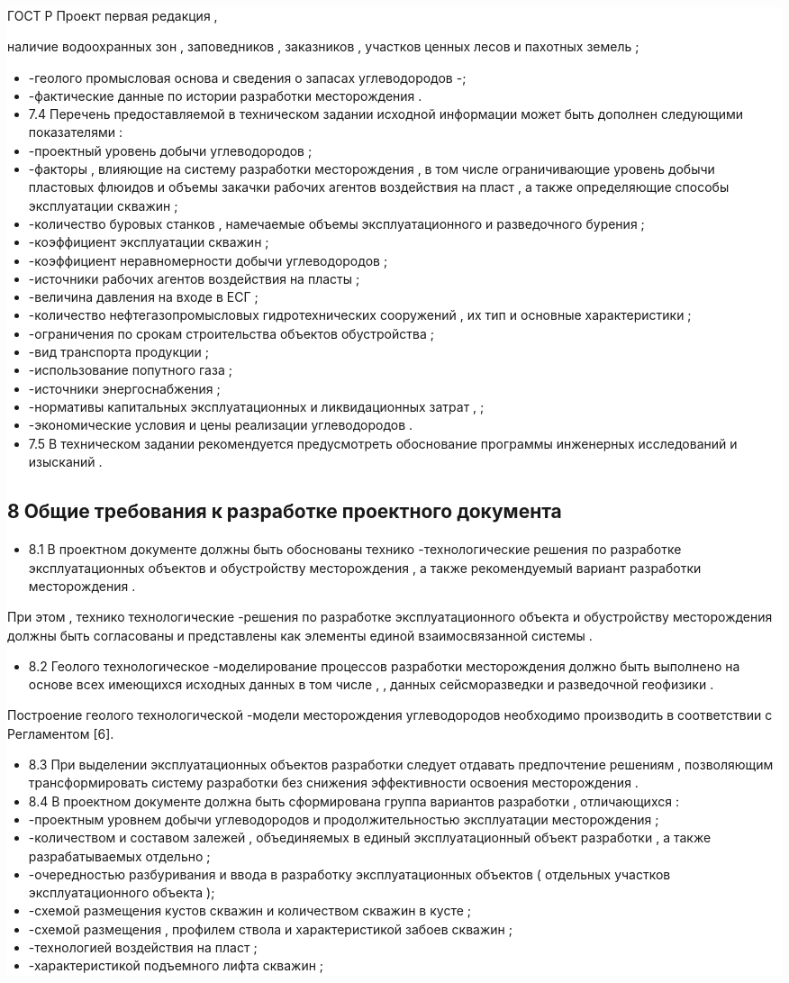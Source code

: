 ГОСТ Р Проект первая редакция ,

наличие водоохранных зон , заповедников , заказников , участков ценных лесов и пахотных земель ;

- -геолого промысловая основа и сведения о запасах углеводородов -;
- -фактические данные по истории разработки месторождения .
- 7.4 Перечень предоставляемой в техническом задании исходной информации может быть дополнен следующими показателями :
- -проектный уровень добычи углеводородов ;
- -факторы , влияющие на систему разработки месторождения , в том числе ограничивающие уровень добычи пластовых флюидов и объемы закачки рабочих агентов воздействия на пласт , а также определяющие способы эксплуатации скважин ;
- -количество буровых станков , намечаемые объемы эксплуатационного и разведочного бурения ;
- -коэффициент эксплуатации скважин ;
- -коэффициент неравномерности добычи углеводородов ;
- -источники рабочих агентов воздействия на пласты ;
- -величина давления на входе в ЕСГ ;
- -количество нефтегазопромысловых гидротехнических сооружений , их тип и основные характеристики ;
- -ограничения по срокам строительства объектов обустройства ;
- -вид транспорта продукции ;
- -использование попутного газа ;
- -источники энергоснабжения ;
- -нормативы капитальных эксплуатационных и ликвидационных затрат , ;
- -экономические условия и цены реализации углеводородов .
- 7.5 В техническом задании рекомендуется предусмотреть обоснование программы инженерных исследований и изысканий .

## 8 Общие требования к разработке проектного документа

- 8.1 В проектном документе должны быть обоснованы технико -технологические решения по разработке эксплуатационных объектов и обустройству месторождения , а также рекомендуемый вариант разработки месторождения .

При этом , технико технологические -решения по разработке эксплуатационного объекта и обустройству месторождения должны быть согласованы и представлены как элементы единой взаимосвязанной системы .

- 8.2 Геолого технологическое -моделирование процессов разработки месторождения должно быть выполнено на основе всех имеющихся исходных данных в том числе , , данных сейсморазведки и разведочной геофизики .

Построение геолого технологической -модели месторождения углеводородов необходимо производить в соответствии с Регламентом [6].

- 8.3 При выделении эксплуатационных объектов разработки следует отдавать предпочтение решениям , позволяющим трансформировать систему разработки без снижения эффективности освоения месторождения .
- 8.4 В проектном документе должна быть сформирована группа вариантов разработки , отличающихся :
- -проектным уровнем добычи углеводородов и продолжительностью эксплуатации месторождения ;
- -количеством и составом залежей , объединяемых в единый эксплуатационный объект разработки , а также разрабатываемых отдельно ;
- -очередностью разбуривания и ввода в разработку эксплуатационных объектов ( отдельных участков эксплуатационного объекта );
- -схемой размещения кустов скважин и количеством скважин в кусте ;
- -схемой размещения , профилем ствола и характеристикой забоев скважин ;
- -технологией воздействия на пласт ;
- -характеристикой подъемного лифта скважин ;
